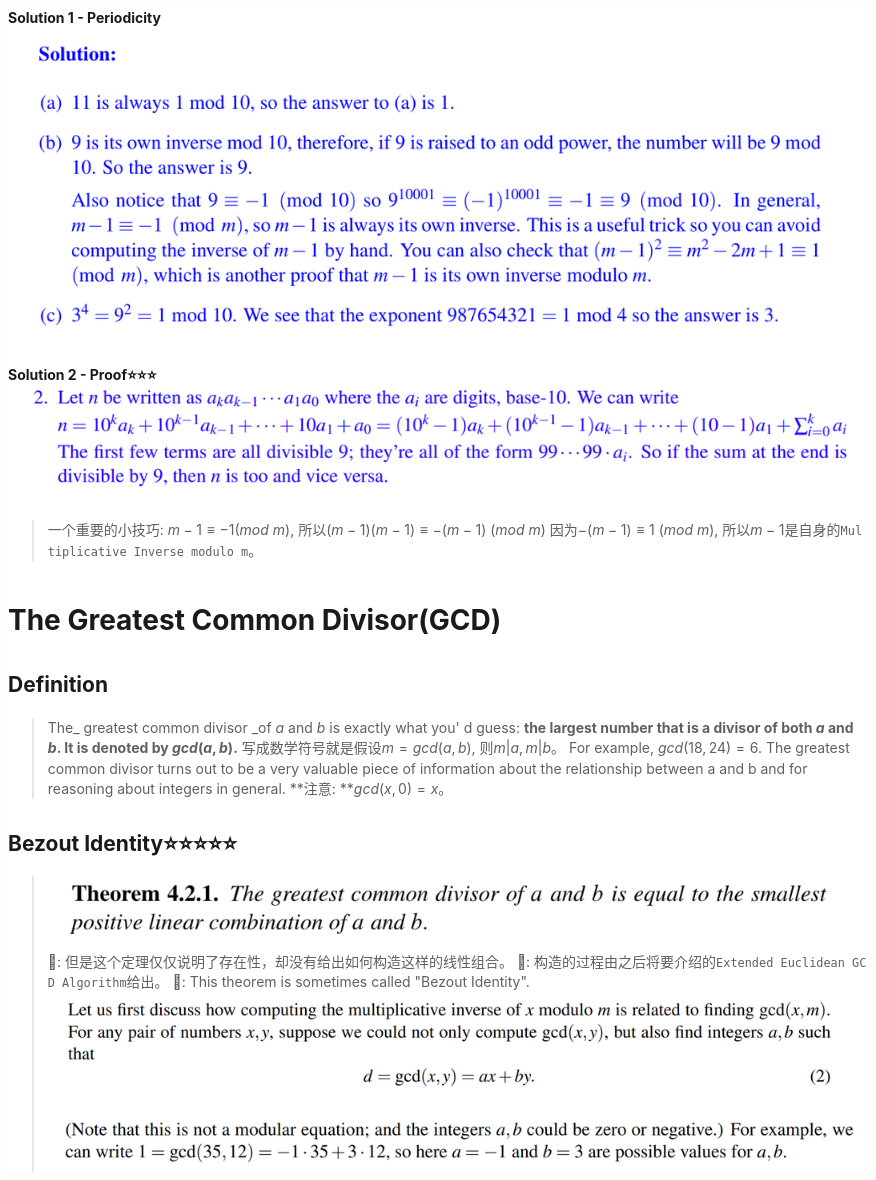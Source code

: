 **Solution 1 - Periodicity**![image.png](./__Modular_Arithmetic.assets/20231024_0836213203.png)
**Solution 2 - Proof⭐⭐⭐**![image.png](./__Modular_Arithmetic.assets/20231024_0836224330.png)
> 一个重要的小技巧: $m-1\equiv -1(mod~m)$, 所以$(m-1)(m-1)\equiv -(m-1)~(mod~m)$
> 因为$-(m-1)\equiv 1~(mod~m)$, 所以$m-1$是自身的`Multiplicative Inverse modulo m`。



# The Greatest Common Divisor(GCD)
## Definition
> The_ greatest common divisor _of $a$ and $b$ is exactly what you' d guess: **the largest number that is a divisor of both **$a$** and **$b$**. It is denoted by **$gcd(a, b)$**.**
> 写成数学符号就是假设$m=gcd(a,b)$, 则$m|a, m|b$。
> For example, $gcd(18, 24) = 6$. The greatest common divisor turns out to be a very valuable piece of information about the relationship between a and b and for reasoning about integers in general. 
> **注意: **$gcd(x,0)=x$。


## Bezout Identity⭐⭐⭐⭐⭐
> ![image.png](./__Modular_Arithmetic.assets/20231024_0836248220.png)
> 🔔: 但是这个定理仅仅说明了存在性，却没有给出如何构造这样的线性组合。
> 🔔: 构造的过程由之后将要介绍的`Extended Euclidean GCD Algorithm`给出。
> 🔔: This theorem is sometimes called "Bezout Identity".
> ![image.png](./__Modular_Arithmetic.assets/20231024_0836264109.png)![image.png](./__Modular_Arithmetic.assets/20231024_0836274577.png)
